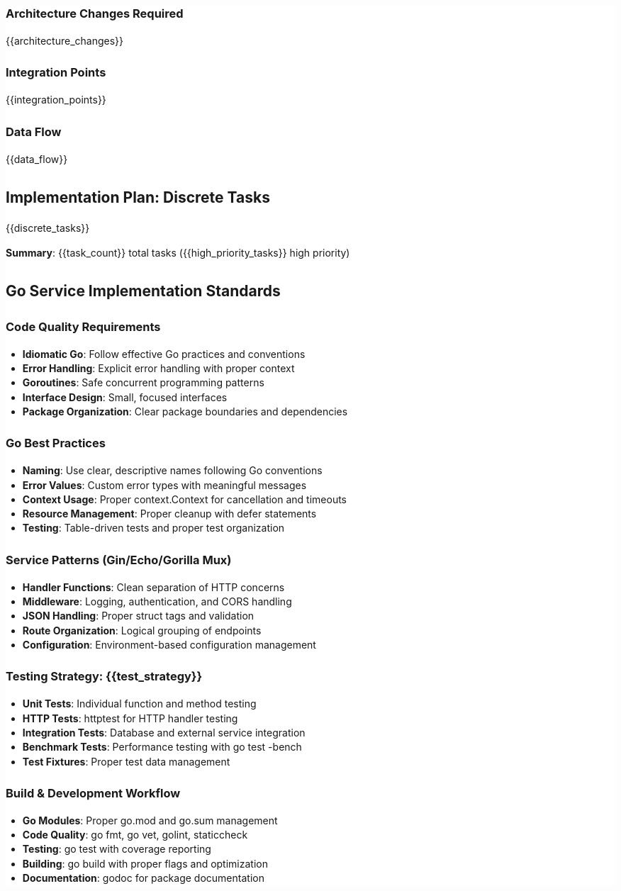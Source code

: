 ### Architecture Changes Required
{{architecture_changes}}

### Integration Points
{{integration_points}}

### Data Flow
{{data_flow}}

## Implementation Plan: Discrete Tasks

{{discrete_tasks}}

**Summary**: {{task_count}} total tasks ({{high_priority_tasks}} high priority)

## Go Service Implementation Standards

### Code Quality Requirements
- **Idiomatic Go**: Follow effective Go practices and conventions
- **Error Handling**: Explicit error handling with proper context
- **Goroutines**: Safe concurrent programming patterns
- **Interface Design**: Small, focused interfaces
- **Package Organization**: Clear package boundaries and dependencies

### Go Best Practices
- **Naming**: Use clear, descriptive names following Go conventions
- **Error Values**: Custom error types with meaningful messages
- **Context Usage**: Proper context.Context for cancellation and timeouts
- **Resource Management**: Proper cleanup with defer statements
- **Testing**: Table-driven tests and proper test organization

### Service Patterns (Gin/Echo/Gorilla Mux)
- **Handler Functions**: Clean separation of HTTP concerns
- **Middleware**: Logging, authentication, and CORS handling
- **JSON Handling**: Proper struct tags and validation
- **Route Organization**: Logical grouping of endpoints
- **Configuration**: Environment-based configuration management

### Testing Strategy: {{test_strategy}}
- **Unit Tests**: Individual function and method testing
- **HTTP Tests**: httptest for HTTP handler testing
- **Integration Tests**: Database and external service integration
- **Benchmark Tests**: Performance testing with go test -bench
- **Test Fixtures**: Proper test data management

### Build & Development Workflow
- **Go Modules**: Proper go.mod and go.sum management
- **Code Quality**: go fmt, go vet, golint, staticcheck
- **Testing**: go test with coverage reporting
- **Building**: go build with proper flags and optimization
- **Documentation**: godoc for package documentation
